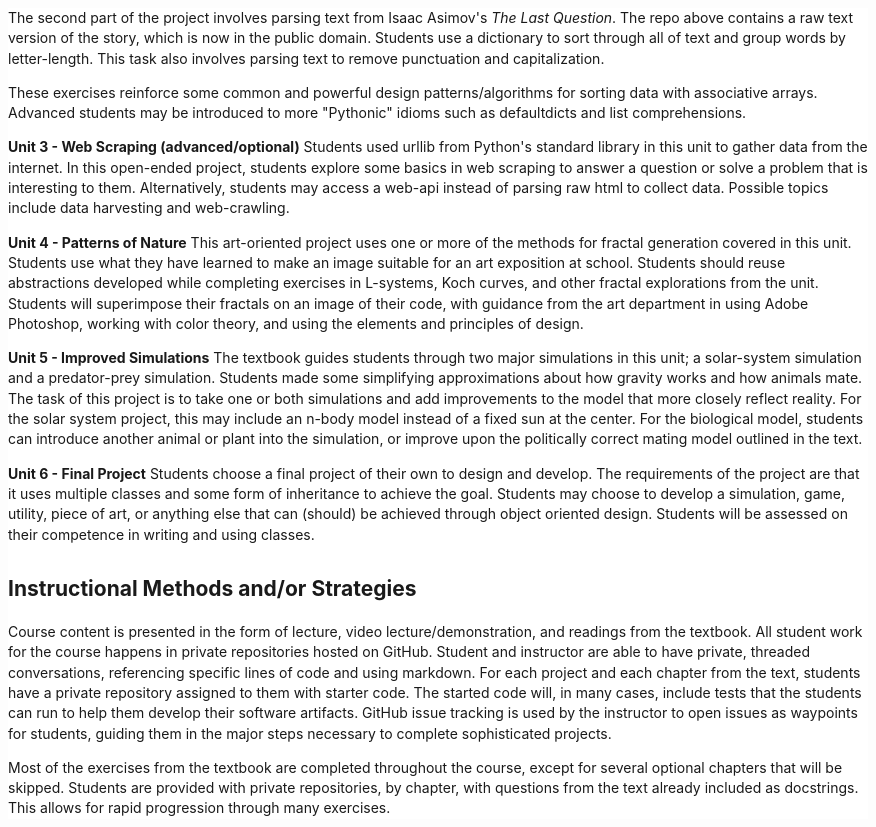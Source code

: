 The second part of the project involves parsing text from Isaac Asimov's _The Last Question_.  The repo above contains a raw text version of the story, which is now in the public domain.  Students use a dictionary to sort through all of text and group words by letter-length.  This task also involves parsing text to remove punctuation and capitalization.

These exercises reinforce some common and powerful design patterns/algorithms for sorting data with associative arrays.  Advanced students may be introduced to more "Pythonic" idioms such as defaultdicts and list comprehensions.

__Unit 3 - Web Scraping (advanced/optional)__
Students used urllib from Python's standard library in this unit to gather data from the internet.  In this open-ended project, students explore some basics in web scraping to answer a question or solve a problem that is interesting to them.  Alternatively, students may access a web-api instead of parsing raw html to collect data.  Possible topics include data harvesting and web-crawling.

__Unit 4 - Patterns of Nature__
This art-oriented project uses one or more of the methods for fractal generation covered in this unit.  Students use what they have learned to make an image suitable for an art exposition at school.  Students should reuse abstractions developed while completing exercises in L-systems, Koch curves, and other fractal explorations from the unit.  Students will superimpose their fractals on an image of their code, with guidance from the art department in using Adobe Photoshop, working with color theory, and using the elements and principles of design.

__Unit 5 - Improved Simulations__
The textbook guides students through two major simulations in this unit; a solar-system simulation and a predator-prey simulation.  Students made some simplifying approximations about how gravity works and how animals mate.  The task of this project is to take one or both simulations and add improvements to the model that more closely reflect reality.  For the solar system project, this may include an n-body model instead of a fixed sun at the center.  For the biological model, students can introduce another animal or plant into the simulation, or improve upon the politically correct mating model outlined in the text.


__Unit 6 - Final Project__
Students choose a final project of their own to design and develop.  The requirements of the project are that it uses multiple classes and some form of inheritance to achieve the goal.  Students may choose to develop a simulation, game, utility, piece of art, or anything else that can (should) be achieved through object oriented design.  Students will be assessed on their competence in writing and using classes.

## Instructional Methods and/or Strategies
Course content is presented in the form of lecture, video lecture/demonstration, and readings from the textbook.  All student work for the course happens in private repositories hosted on GitHub.  Student and instructor are able to have private, threaded conversations, referencing specific lines of code and using markdown.  For each project and each chapter from the text, students have a private repository assigned to them with starter code.  The started code will, in many cases, include tests that the students can run to help them develop their software artifacts.  GitHub issue tracking is used by the instructor to open issues as waypoints for students, guiding them in the major steps necessary to complete sophisticated projects.

Most of the exercises from the textbook are completed throughout the course, except for several optional chapters that will be skipped.  Students are provided with private repositories, by chapter, with questions from the text already included as docstrings.  This allows for rapid progression through many exercises.
